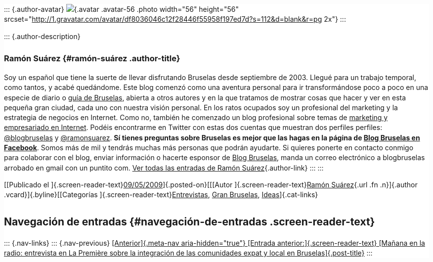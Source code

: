 ::: {.author-avatar}
![](http://1.gravatar.com/avatar/df8036046c12f28446f55958f197ed7d?s=56&d=blank&r=pg){.avatar
.avatar-56 .photo width="56" height="56"
srcset="http://1.gravatar.com/avatar/df8036046c12f28446f55958f197ed7d?s=112&d=blank&r=pg 2x"}
:::

::: {.author-description}
### Ramón Suárez {#ramón-suárez .author-title}

Soy un español que tiene la suerte de llevar disfrutando Bruselas desde
septiembre de 2003. Llegué para un trabajo temporal, como tantos, y
acabé quedándome. Este blog comenzó como una aventura personal para ir
transformándose poco a poco en una especie de diario o [guía de
Bruselas](../../../../../index.html), abierta a otros autores y en la
que tratamos de mostrar cosas que hacer y ver en esta pequeña gran
ciudad, cada uno con nuestra visión personal. En los ratos ocupados soy
un profesional del marketing y la estrategia de negocios en Internet.
Como no, también he comenzado un blog profesional sobre temas de
[marketing y empresariado en Internet](http://ramonsuarez.com). Podéis
encontrarme en Twitter con estas dos cuentas que muestran dos perfiles
perfiles: [\@blogbruselas](http://twitter.com/blogbruselas) y
[\@ramonsuarez](http://twitter.com/ramonsuarez). **Sí tienes preguntas
sobre Bruselas es mejor que las hagas en la página de [Blog Bruselas en
Facebook](http://www.facebook.com/blogbruselas)**. Somos más de mil y
tendrás muchas más personas que podrán ayudarte. Si quieres ponerte en
contacto conmigo para colaborar con el blog, enviar información o
hacerte esponsor de [Blog Bruselas](../../../../../index.html), manda un
correo electrónico a blogbruselas arrobado en gmail con un puntito com.
[Ver todas las entradas de Ramón
Suárez](../../../../2010/04/30/index.html?author=2){.author-link}
:::
:::

[[Publicado el
]{.screen-reader-text}[09/05/2009](../../../../../index.html?p=325)]{.posted-on}[[[Autor
]{.screen-reader-text}[Ramón
Suárez](../../../../2010/04/30/index.html?author=2){.url .fn
.n}]{.author .vcard}]{.byline}[[Categorías
]{.screen-reader-text}[Entrevistas](../../../../category/entrevistas/index.html),
[Gran Bruselas](../../../../category/gran-bruselas/index.html),
[Ideas](../../../../category/ideas/index.html)]{.cat-links}

Navegación de entradas {#navegación-de-entradas .screen-reader-text}
----------------------

::: {.nav-links}
::: {.nav-previous}
[[Anterior]{.meta-nav aria-hidden="true"} [Entrada
anterior:]{.screen-reader-text} [Mañana en la radio: entrevista en La
Première sobre la integración de las comunidades expat y local en
Bruselas]{.post-title}](../../../../../index.html?p=324)
:::
